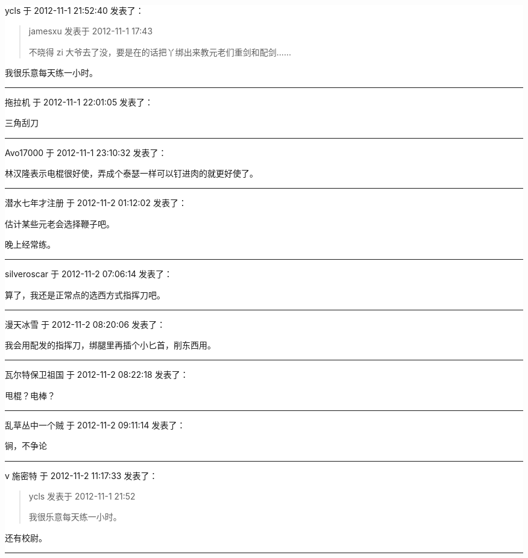 ycls 于 2012-11-1 21:52:40 发表了：

> jamesxu 发表于 2012-11-1 17:43
>
> 不晓得 zi 大爷去了没，要是在的话把丫绑出来教元老们重剑和配剑……

我很乐意每天练一小时。

---

拖拉机 于 2012-11-1 22:01:05 发表了：

三角刮刀

---

Avo17000 于 2012-11-1 23:10:32 发表了：

林汉隆表示电棍很好使，弄成个泰瑟一样可以钉进肉的就更好使了。

---

潜水七年才注册 于 2012-11-2 01:12:02 发表了：

估计某些元老会选择鞭子吧。

晚上经常练。

---

silveroscar 于 2012-11-2 07:06:14 发表了：

算了，我还是正常点的选西方式指挥刀吧。

---

漫天冰雪 于 2012-11-2 08:20:06 发表了：

我会用配发的指挥刀，绑腿里再插个小匕首，削东西用。

---

瓦尔特保卫祖国 于 2012-11-2 08:22:18 发表了：

甩棍？电棒？

---

乱草丛中一个贼 于 2012-11-2 09:11:14 发表了：

锏，不争论

---

v 施密特 于 2012-11-2 11:17:33 发表了：

> ycls 发表于 2012-11-1 21:52
>
> 我很乐意每天练一小时。

还有校尉。

---
